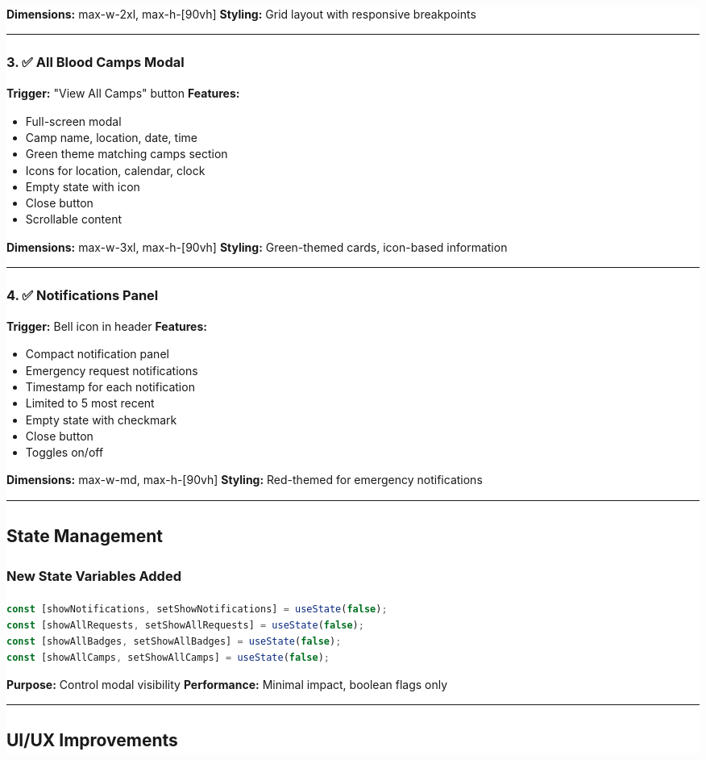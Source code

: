 **Dimensions:** max-w-2xl, max-h-[90vh]
**Styling:** Grid layout with responsive breakpoints

---

### 3. ✅ All Blood Camps Modal
**Trigger:** "View All Camps" button
**Features:**
- Full-screen modal
- Camp name, location, date, time
- Green theme matching camps section
- Icons for location, calendar, clock
- Empty state with icon
- Close button
- Scrollable content

**Dimensions:** max-w-3xl, max-h-[90vh]
**Styling:** Green-themed cards, icon-based information

---

### 4. ✅ Notifications Panel
**Trigger:** Bell icon in header
**Features:**
- Compact notification panel
- Emergency request notifications
- Timestamp for each notification
- Limited to 5 most recent
- Empty state with checkmark
- Close button
- Toggles on/off

**Dimensions:** max-w-md, max-h-[90vh]
**Styling:** Red-themed for emergency notifications

---

## State Management

### New State Variables Added
```typescript
const [showNotifications, setShowNotifications] = useState(false);
const [showAllRequests, setShowAllRequests] = useState(false);
const [showAllBadges, setShowAllBadges] = useState(false);
const [showAllCamps, setShowAllCamps] = useState(false);
```

**Purpose:** Control modal visibility
**Performance:** Minimal impact, boolean flags only

---

## UI/UX Improvements
